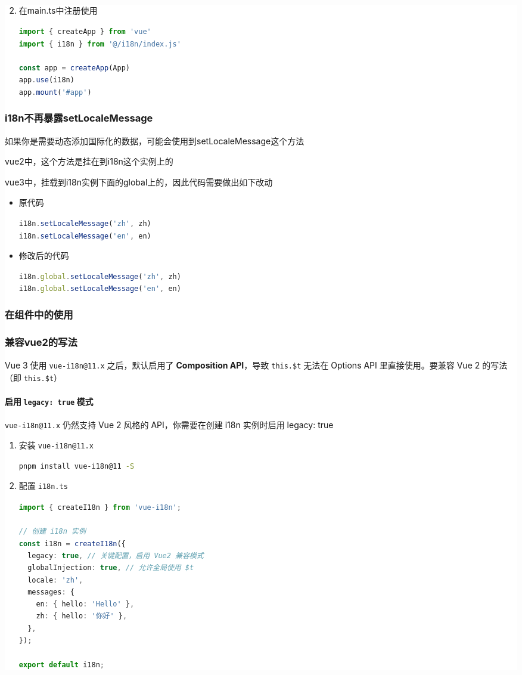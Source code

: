2. 在main.ts中注册使用

   ```ts
   import { createApp } from 'vue'
   import { i18n } from '@/i18n/index.js'
   
   const app = createApp(App)
   app.use(i18n)
   app.mount('#app')
   ```

### i18n不再暴露setLocaleMessage

如果你是需要动态添加国际化的数据，可能会使用到setLocaleMessage这个方法

vue2中，这个方法是挂在到i18n这个实例上的

vue3中，挂载到i18n实例下面的global上的，因此代码需要做出如下改动

- 原代码

  ```js
  i18n.setLocaleMessage('zh', zh)
  i18n.setLocaleMessage('en', en)
  ```

- 修改后的代码

  ```js
  i18n.global.setLocaleMessage('zh', zh)
  i18n.global.setLocaleMessage('en', en)
  ```


### 在组件中的使用

### 兼容vue2的写法

Vue 3 使用 `vue-i18n@11.x` 之后，默认启用了 **Composition API**，导致 `this.$t` 无法在 Options API 里直接使用。要兼容 Vue 2 的写法（即 `this.$t`）

#### 启用 `legacy: true` 模式

`vue-i18n@11.x` 仍然支持 Vue 2 风格的 API，你需要在创建 i18n 实例时启用 legacy: true

1. 安装 `vue-i18n@11.x`

   ```sh
   pnpm install vue-i18n@11 -S
   ```

2. 配置 `i18n.ts`

   ```typescript
   import { createI18n } from 'vue-i18n';
   
   // 创建 i18n 实例
   const i18n = createI18n({
     legacy: true, // 关键配置，启用 Vue2 兼容模式
     globalInjection: true, // 允许全局使用 $t
     locale: 'zh',
     messages: {
       en: { hello: 'Hello' },
       zh: { hello: '你好' },
     },
   });
   
   export default i18n;
   ```
